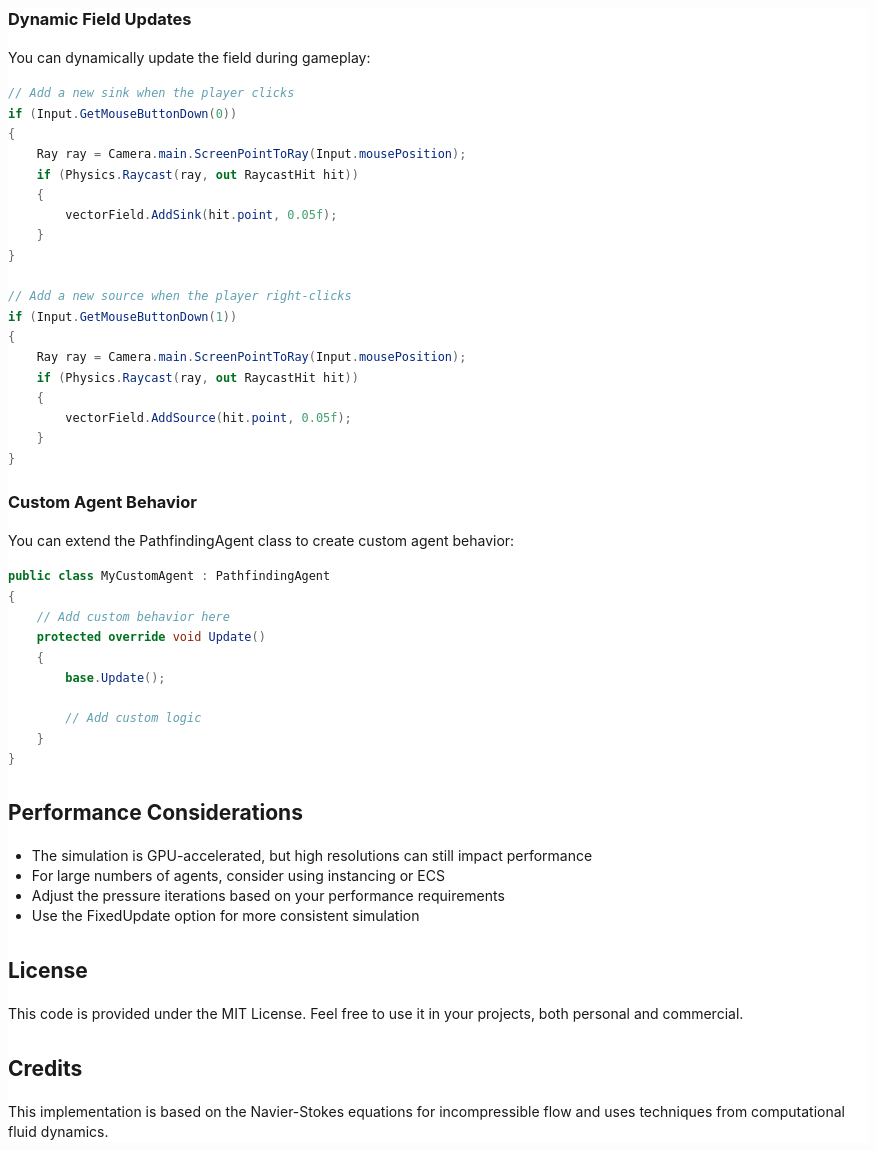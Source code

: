 ### Dynamic Field Updates

You can dynamically update the field during gameplay:

```csharp
// Add a new sink when the player clicks
if (Input.GetMouseButtonDown(0))
{
    Ray ray = Camera.main.ScreenPointToRay(Input.mousePosition);
    if (Physics.Raycast(ray, out RaycastHit hit))
    {
        vectorField.AddSink(hit.point, 0.05f);
    }
}

// Add a new source when the player right-clicks
if (Input.GetMouseButtonDown(1))
{
    Ray ray = Camera.main.ScreenPointToRay(Input.mousePosition);
    if (Physics.Raycast(ray, out RaycastHit hit))
    {
        vectorField.AddSource(hit.point, 0.05f);
    }
}
```

### Custom Agent Behavior

You can extend the PathfindingAgent class to create custom agent behavior:

```csharp
public class MyCustomAgent : PathfindingAgent
{
    // Add custom behavior here
    protected override void Update()
    {
        base.Update();
        
        // Add custom logic
    }
}
```

## Performance Considerations

- The simulation is GPU-accelerated, but high resolutions can still impact performance
- For large numbers of agents, consider using instancing or ECS
- Adjust the pressure iterations based on your performance requirements
- Use the FixedUpdate option for more consistent simulation

## License

This code is provided under the MIT License. Feel free to use it in your projects, both personal and commercial.

## Credits

This implementation is based on the Navier-Stokes equations for incompressible flow and uses techniques from computational fluid dynamics.
